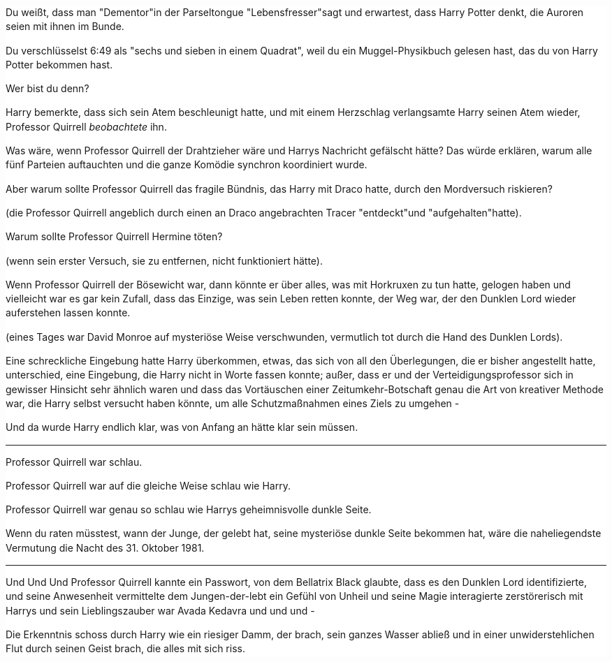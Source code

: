 Du weißt, dass man "Dementor"in der Parseltongue "Lebensfresser"sagt und erwartest, dass Harry Potter denkt, die Auroren seien mit ihnen im Bunde.

Du verschlüsselst 6:49 als "sechs und sieben in einem Quadrat", weil du ein Muggel-Physikbuch gelesen hast, das du von Harry Potter bekommen hast.

Wer bist du denn?

Harry bemerkte, dass sich sein Atem beschleunigt hatte, und mit einem Herzschlag verlangsamte Harry seinen Atem wieder, Professor Quirrell _beobachtete_ ihn.

Was wäre, wenn Professor Quirrell der Drahtzieher wäre und Harrys Nachricht gefälscht hätte? Das würde erklären, warum alle fünf Parteien auftauchten und die ganze Komödie synchron koordiniert wurde.

Aber warum sollte Professor Quirrell das fragile Bündnis, das Harry mit Draco hatte, durch den Mordversuch riskieren?

(die Professor Quirrell angeblich durch einen an Draco angebrachten Tracer "entdeckt"und "aufgehalten"hatte).

Warum sollte Professor Quirrell Hermine töten?

(wenn sein erster Versuch, sie zu entfernen, nicht funktioniert hätte).

Wenn Professor Quirrell der Bösewicht war, dann könnte er über alles, was mit Horkruxen zu tun hatte, gelogen haben und vielleicht war es gar kein Zufall, dass das Einzige, was sein Leben retten konnte, der Weg war, der den Dunklen Lord wieder auferstehen lassen konnte.

(eines Tages war David Monroe auf mysteriöse Weise verschwunden, vermutlich tot durch die Hand des Dunklen Lords).

Eine schreckliche Eingebung hatte Harry überkommen, etwas, das sich von all den Überlegungen, die er bisher angestellt hatte, unterschied, eine Eingebung, die Harry nicht in Worte fassen konnte; außer, dass er und der Verteidigungsprofessor sich in gewisser Hinsicht sehr ähnlich waren und dass das Vortäuschen einer Zeitumkehr-Botschaft genau die Art von kreativer Methode war, die Harry selbst versucht haben könnte, um alle Schutzmaßnahmen eines Ziels zu umgehen -

Und da wurde Harry endlich klar, was von Anfang an hätte klar sein müssen.

* * *

Professor Quirrell war schlau.

Professor Quirrell war auf die gleiche Weise schlau wie Harry.

Professor Quirrell war genau so schlau wie Harrys geheimnisvolle dunkle Seite.

Wenn du raten müsstest, wann der Junge, der gelebt hat, seine mysteriöse dunkle Seite bekommen hat, wäre die naheliegendste Vermutung die Nacht des 31. Oktober 1981.

* * *

Und
Und
Und Professor Quirrell kannte ein Passwort, von dem Bellatrix Black glaubte, dass es den Dunklen Lord identifizierte, und seine Anwesenheit vermittelte dem Jungen-der-lebt ein Gefühl von Unheil und seine Magie interagierte zerstörerisch mit Harrys und sein Lieblingszauber war Avada Kedavra und und und -

Die Erkenntnis schoss durch Harry wie ein riesiger Damm, der brach, sein ganzes Wasser abließ und in einer unwiderstehlichen Flut durch seinen Geist brach, die alles mit sich riss.
